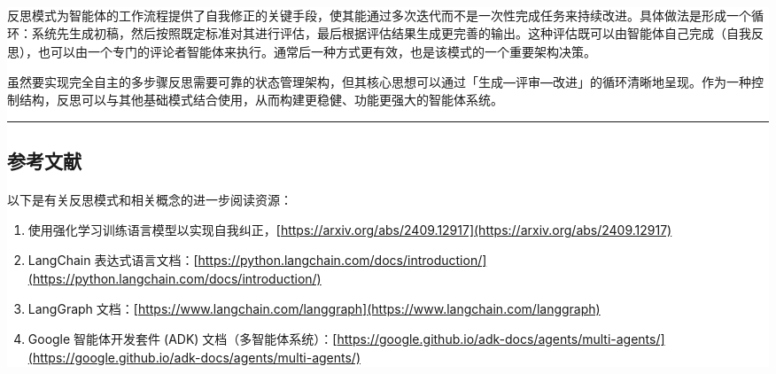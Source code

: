 反思模式为智能体的工作流程提供了自我修正的关键手段，使其能通过多次迭代而不是一次性完成任务来持续改进。具体做法是形成一个循环：系统先生成初稿，然后按照既定标准对其进行评估，最后根据评估结果生成更完善的输出。这种评估既可以由智能体自己完成（自我反思），也可以由一个专门的评论者智能体来执行。通常后一种方式更有效，也是该模式的一个重要架构决策。

虽然要实现完全自主的多步骤反思需要可靠的状态管理架构，但其核心思想可以通过「生成—评审—改进」的循环清晰地呈现。作为一种控制结构，反思可以与其他基础模式结合使用，从而构建更稳健、功能更强大的智能体系统。

---

## 参考文献

以下是有关反思模式和相关概念的进一步阅读资源：

1. 使用强化学习训练语言模型以实现自我纠正，[https://arxiv.org/abs/2409.12917](https://arxiv.org/abs/2409.12917)

2. LangChain 表达式语言文档：[https://python.langchain.com/docs/introduction/](https://python.langchain.com/docs/introduction/)

3. LangGraph 文档：[https://www.langchain.com/langgraph](https://www.langchain.com/langgraph)

4. Google 智能体开发套件 (ADK) 文档（多智能体系统）：[https://google.github.io/adk-docs/agents/multi-agents/](https://google.github.io/adk-docs/agents/multi-agents/)
